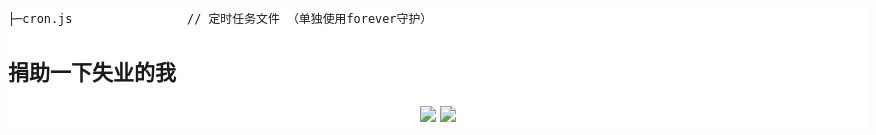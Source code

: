 ``` bash
├─cron.js                // 定时任务文件 （单独使用forever守护）
```

## 捐助一下失业的我
<p align="center">
    <img width="300" src="https://cdn.jsdelivr.net/gh/abcd498936590/pic@master/img/alipay.jpg" />
    <img width="300" src="https://cdn.jsdelivr.net/gh/abcd498936590/pic@master/img/tenpay.jpg" />
</p>
